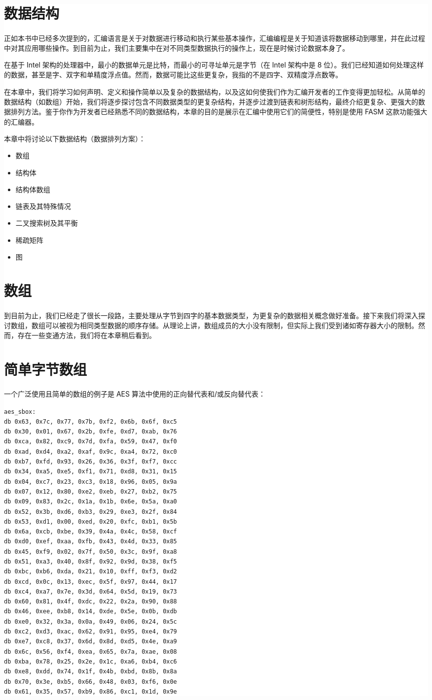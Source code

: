 # 数据结构

正如本书中已经多次提到的，汇编语言是关于对数据进行移动和执行某些基本操作，汇编编程是关于知道该将数据移动到哪里，并在此过程中对其应用哪些操作。到目前为止，我们主要集中在对不同类型数据执行的操作上，现在是时候讨论数据本身了。

在基于 Intel 架构的处理器中，最小的数据单元是比特，而最小的可寻址单元是字节（在 Intel 架构中是 8 位）。我们已经知道如何处理这样的数据，甚至是字、双字和单精度浮点值。然而，数据可能比这些更复杂，我指的不是四字、双精度浮点数等。

在本章中，我们将学习如何声明、定义和操作简单以及复杂的数据结构，以及这如何使我们作为汇编开发者的工作变得更加轻松。从简单的数据结构（如数组）开始，我们将逐步探讨包含不同数据类型的更复杂结构，并逐步过渡到链表和树形结构，最终介绍更复杂、更强大的数据排列方法。鉴于你作为开发者已经熟悉不同的数据结构，本章的目的是展示在汇编中使用它们的简便性，特别是使用 FASM 这款功能强大的汇编器。

本章中将讨论以下数据结构（数据排列方案）：

+   数组

+   结构体

+   结构体数组

+   链表及其特殊情况

+   二叉搜索树及其平衡

+   稀疏矩阵

+   图

# 数组

到目前为止，我们已经走了很长一段路，主要处理从字节到四字的基本数据类型，为更复杂的数据相关概念做好准备。接下来我们将深入探讨数组，数组可以被视为相同类型数据的顺序存储。从理论上讲，数组成员的大小没有限制，但实际上我们受到诸如寄存器大小的限制。然而，存在一些变通方法，我们将在本章稍后看到。

# 简单字节数组

一个广泛使用且简单的数组的例子是 AES 算法中使用的正向替代表和/或反向替代表：

```
aes_sbox:
db 0x63, 0x7c, 0x77, 0x7b, 0xf2, 0x6b, 0x6f, 0xc5
db 0x30, 0x01, 0x67, 0x2b, 0xfe, 0xd7, 0xab, 0x76
db 0xca, 0x82, 0xc9, 0x7d, 0xfa, 0x59, 0x47, 0xf0
db 0xad, 0xd4, 0xa2, 0xaf, 0x9c, 0xa4, 0x72, 0xc0
db 0xb7, 0xfd, 0x93, 0x26, 0x36, 0x3f, 0xf7, 0xcc
db 0x34, 0xa5, 0xe5, 0xf1, 0x71, 0xd8, 0x31, 0x15
db 0x04, 0xc7, 0x23, 0xc3, 0x18, 0x96, 0x05, 0x9a
db 0x07, 0x12, 0x80, 0xe2, 0xeb, 0x27, 0xb2, 0x75
db 0x09, 0x83, 0x2c, 0x1a, 0x1b, 0x6e, 0x5a, 0xa0
db 0x52, 0x3b, 0xd6, 0xb3, 0x29, 0xe3, 0x2f, 0x84
db 0x53, 0xd1, 0x00, 0xed, 0x20, 0xfc, 0xb1, 0x5b
db 0x6a, 0xcb, 0xbe, 0x39, 0x4a, 0x4c, 0x58, 0xcf
db 0xd0, 0xef, 0xaa, 0xfb, 0x43, 0x4d, 0x33, 0x85
db 0x45, 0xf9, 0x02, 0x7f, 0x50, 0x3c, 0x9f, 0xa8
db 0x51, 0xa3, 0x40, 0x8f, 0x92, 0x9d, 0x38, 0xf5
db 0xbc, 0xb6, 0xda, 0x21, 0x10, 0xff, 0xf3, 0xd2
db 0xcd, 0x0c, 0x13, 0xec, 0x5f, 0x97, 0x44, 0x17
db 0xc4, 0xa7, 0x7e, 0x3d, 0x64, 0x5d, 0x19, 0x73
db 0x60, 0x81, 0x4f, 0xdc, 0x22, 0x2a, 0x90, 0x88
db 0x46, 0xee, 0xb8, 0x14, 0xde, 0x5e, 0x0b, 0xdb
db 0xe0, 0x32, 0x3a, 0x0a, 0x49, 0x06, 0x24, 0x5c
db 0xc2, 0xd3, 0xac, 0x62, 0x91, 0x95, 0xe4, 0x79
db 0xe7, 0xc8, 0x37, 0x6d, 0x8d, 0xd5, 0x4e, 0xa9
db 0x6c, 0x56, 0xf4, 0xea, 0x65, 0x7a, 0xae, 0x08
db 0xba, 0x78, 0x25, 0x2e, 0x1c, 0xa6, 0xb4, 0xc6
db 0xe8, 0xdd, 0x74, 0x1f, 0x4b, 0xbd, 0x8b, 0x8a
db 0x70, 0x3e, 0xb5, 0x66, 0x48, 0x03, 0xf6, 0x0e
db 0x61, 0x35, 0x57, 0xb9, 0x86, 0xc1, 0x1d, 0x9e
```